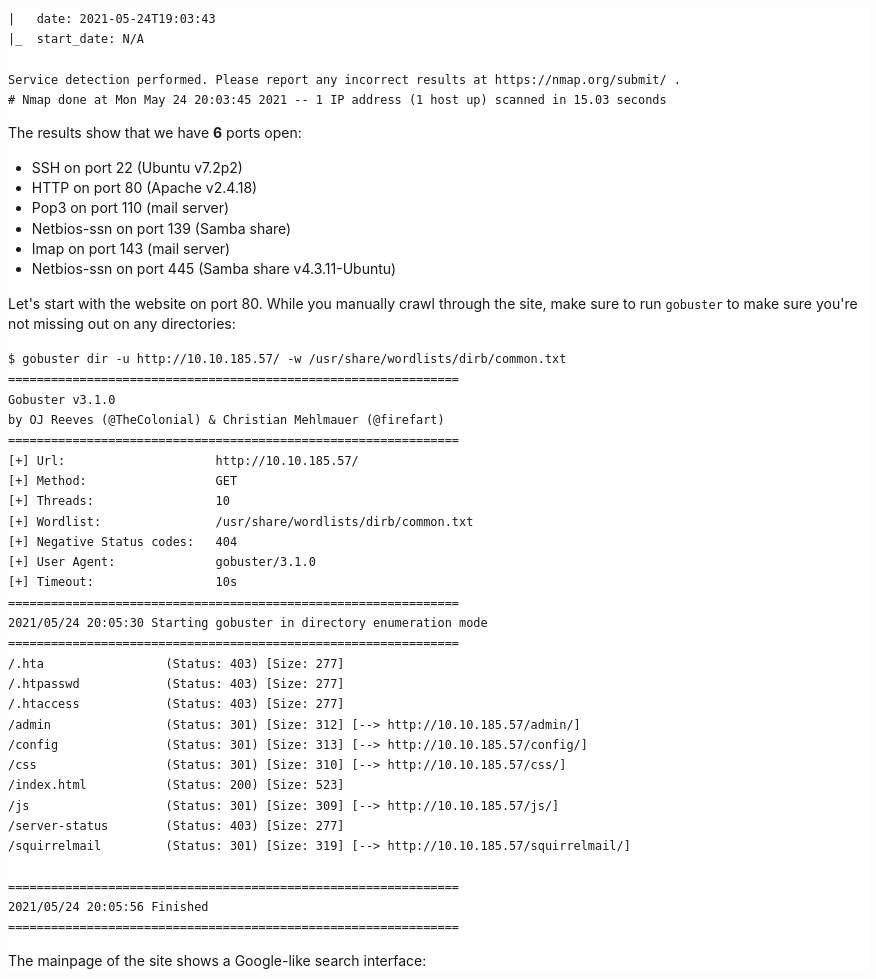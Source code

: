 ```
|   date: 2021-05-24T19:03:43
|_  start_date: N/A

Service detection performed. Please report any incorrect results at https://nmap.org/submit/ .
# Nmap done at Mon May 24 20:03:45 2021 -- 1 IP address (1 host up) scanned in 15.03 seconds
```

The results show that we have **6** ports open:
- SSH on port 22 (Ubuntu v7.2p2)
- HTTP on port 80 (Apache v2.4.18)
- Pop3 on port 110 (mail server)
- Netbios-ssn on port 139 (Samba share)
- Imap on port 143 (mail server)
- Netbios-ssn on port 445 (Samba share v4.3.11-Ubuntu)

Let's start with the website on port 80.  While you manually crawl through the site, make sure to run `gobuster` to make sure you're not missing out on any directories:

```
$ gobuster dir -u http://10.10.185.57/ -w /usr/share/wordlists/dirb/common.txt      
===============================================================
Gobuster v3.1.0
by OJ Reeves (@TheColonial) & Christian Mehlmauer (@firefart)
===============================================================
[+] Url:                     http://10.10.185.57/
[+] Method:                  GET
[+] Threads:                 10
[+] Wordlist:                /usr/share/wordlists/dirb/common.txt
[+] Negative Status codes:   404
[+] User Agent:              gobuster/3.1.0
[+] Timeout:                 10s
===============================================================
2021/05/24 20:05:30 Starting gobuster in directory enumeration mode
===============================================================
/.hta                 (Status: 403) [Size: 277]
/.htpasswd            (Status: 403) [Size: 277]
/.htaccess            (Status: 403) [Size: 277]
/admin                (Status: 301) [Size: 312] [--> http://10.10.185.57/admin/]
/config               (Status: 301) [Size: 313] [--> http://10.10.185.57/config/]
/css                  (Status: 301) [Size: 310] [--> http://10.10.185.57/css/]   
/index.html           (Status: 200) [Size: 523]                                  
/js                   (Status: 301) [Size: 309] [--> http://10.10.185.57/js/]    
/server-status        (Status: 403) [Size: 277]                                  
/squirrelmail         (Status: 301) [Size: 319] [--> http://10.10.185.57/squirrelmail/]
                                                                                       
===============================================================
2021/05/24 20:05:56 Finished
===============================================================
```

The mainpage of the site shows a Google-like search interface:
